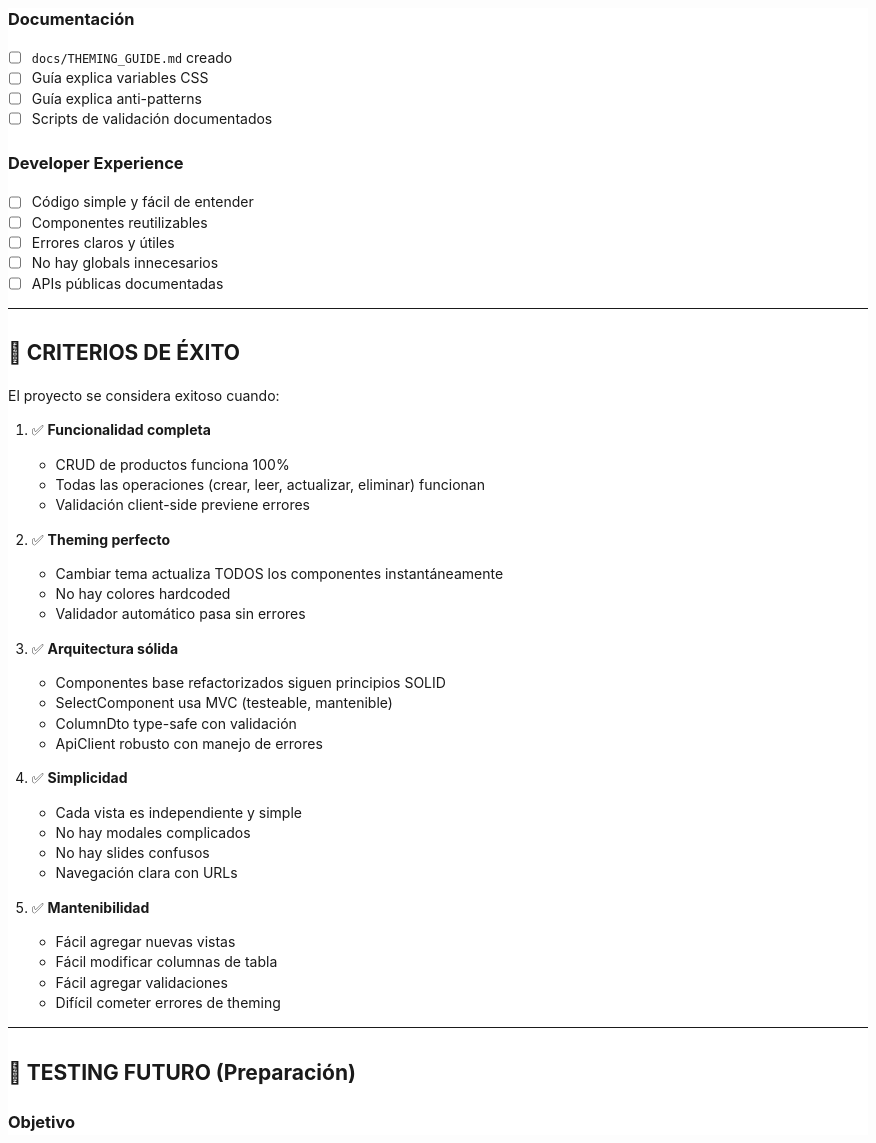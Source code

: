 ### Documentación
- [ ] `docs/THEMING_GUIDE.md` creado
- [ ] Guía explica variables CSS
- [ ] Guía explica anti-patterns
- [ ] Scripts de validación documentados

### Developer Experience
- [ ] Código simple y fácil de entender
- [ ] Componentes reutilizables
- [ ] Errores claros y útiles
- [ ] No hay globals innecesarios
- [ ] APIs públicas documentadas

---

## 🎯 CRITERIOS DE ÉXITO

El proyecto se considera exitoso cuando:

1. ✅ **Funcionalidad completa**
   - CRUD de productos funciona 100%
   - Todas las operaciones (crear, leer, actualizar, eliminar) funcionan
   - Validación client-side previene errores

2. ✅ **Theming perfecto**
   - Cambiar tema actualiza TODOS los componentes instantáneamente
   - No hay colores hardcoded
   - Validador automático pasa sin errores

3. ✅ **Arquitectura sólida**
   - Componentes base refactorizados siguen principios SOLID
   - SelectComponent usa MVC (testeable, mantenible)
   - ColumnDto type-safe con validación
   - ApiClient robusto con manejo de errores

4. ✅ **Simplicidad**
   - Cada vista es independiente y simple
   - No hay modales complicados
   - No hay slides confusos
   - Navegación clara con URLs

5. ✅ **Mantenibilidad**
   - Fácil agregar nuevas vistas
   - Fácil modificar columnas de tabla
   - Fácil agregar validaciones
   - Difícil cometer errores de theming

---

## 🧪 TESTING FUTURO (Preparación)

### Objetivo
